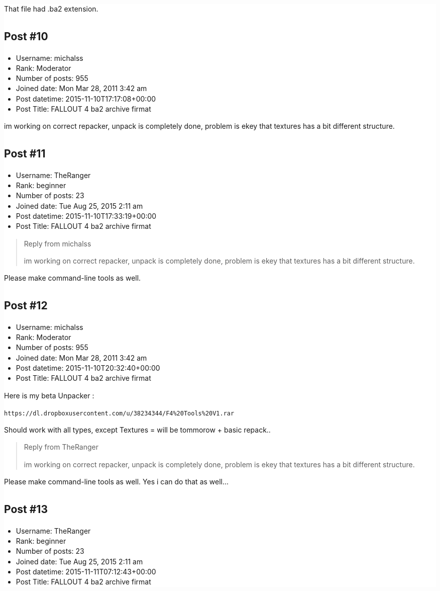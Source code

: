 
That file had .ba2 extension.
## Post #10
- Username: michalss
- Rank: Moderator
- Number of posts: 955
- Joined date: Mon Mar 28, 2011 3:42 am
- Post datetime: 2015-11-10T17:17:08+00:00
- Post Title: FALLOUT 4 ba2 archive firmat

im working on correct repacker, unpack is completely done, problem is ekey that textures has a bit different structure.
## Post #11
- Username: TheRanger
- Rank: beginner
- Number of posts: 23
- Joined date: Tue Aug 25, 2015 2:11 am
- Post datetime: 2015-11-10T17:33:19+00:00
- Post Title: FALLOUT 4 ba2 archive firmat

> Reply from michalss
>
> im working on correct repacker, unpack is completely done, problem is ekey that textures has a bit different structure.

Please make command-line tools as well.
## Post #12
- Username: michalss
- Rank: Moderator
- Number of posts: 955
- Joined date: Mon Mar 28, 2011 3:42 am
- Post datetime: 2015-11-10T20:32:40+00:00
- Post Title: FALLOUT 4 ba2 archive firmat

Here is my beta Unpacker : 
```
https://dl.dropboxusercontent.com/u/38234344/F4%20Tools%20V1.rar
```

Should work with all types, except Textures = will be tommorow + basic repack.. 

> Reply from TheRanger
>
> im working on correct repacker, unpack is completely done, problem is ekey that textures has a bit different structure.

Please make command-line tools as well.
Yes i can do that as well...
## Post #13
- Username: TheRanger
- Rank: beginner
- Number of posts: 23
- Joined date: Tue Aug 25, 2015 2:11 am
- Post datetime: 2015-11-11T07:12:43+00:00
- Post Title: FALLOUT 4 ba2 archive firmat
